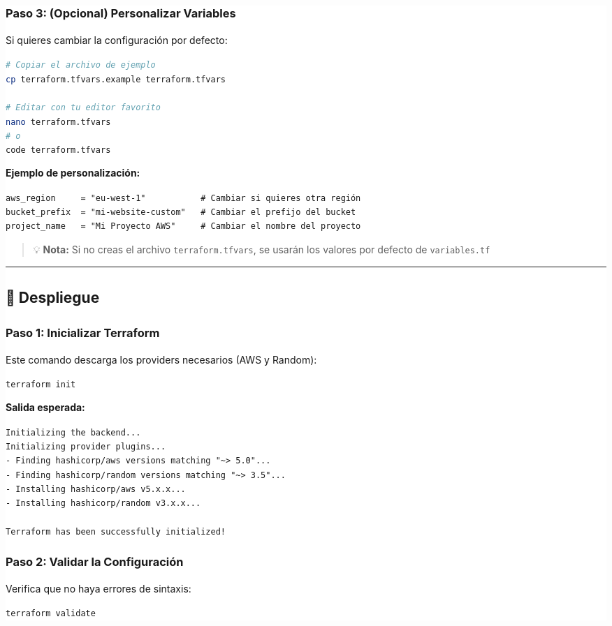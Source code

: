 ### Paso 3: (Opcional) Personalizar Variables

Si quieres cambiar la configuración por defecto:

```bash
# Copiar el archivo de ejemplo
cp terraform.tfvars.example terraform.tfvars

# Editar con tu editor favorito
nano terraform.tfvars
# o
code terraform.tfvars
```

**Ejemplo de personalización:**

```hcl
aws_region     = "eu-west-1"           # Cambiar si quieres otra región
bucket_prefix  = "mi-website-custom"   # Cambiar el prefijo del bucket
project_name   = "Mi Proyecto AWS"     # Cambiar el nombre del proyecto
```

> 💡 **Nota:** Si no creas el archivo `terraform.tfvars`, se usarán los valores por defecto de `variables.tf`

---

## 🚀 Despliegue

### Paso 1: Inicializar Terraform

Este comando descarga los providers necesarios (AWS y Random):

```bash
terraform init
```

**Salida esperada:**
```
Initializing the backend...
Initializing provider plugins...
- Finding hashicorp/aws versions matching "~> 5.0"...
- Finding hashicorp/random versions matching "~> 3.5"...
- Installing hashicorp/aws v5.x.x...
- Installing hashicorp/random v3.x.x...

Terraform has been successfully initialized!
```

### Paso 2: Validar la Configuración

Verifica que no haya errores de sintaxis:

```bash
terraform validate
```
